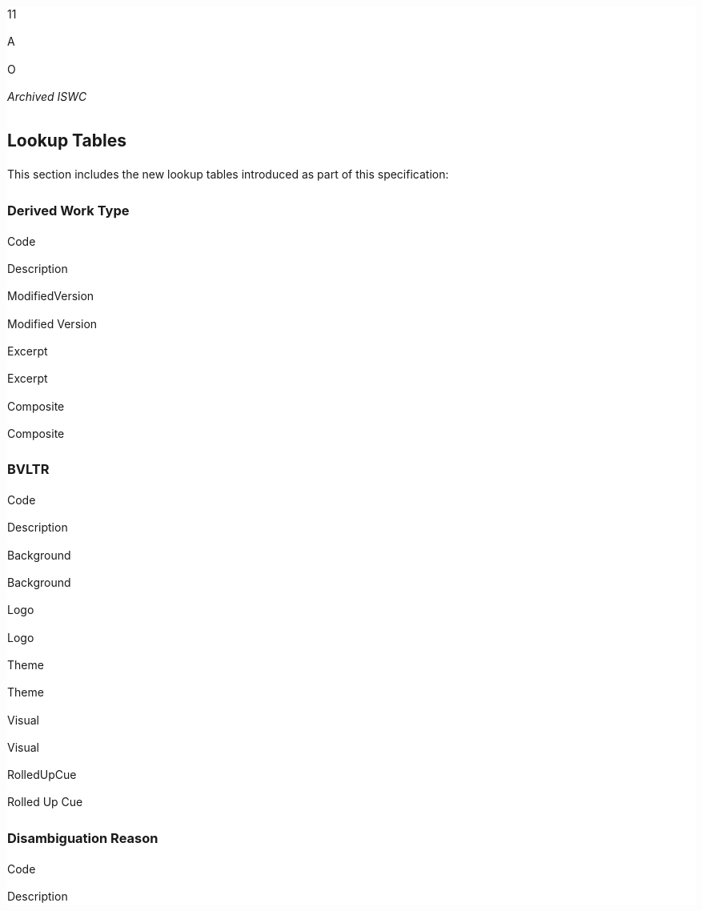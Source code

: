 11

A

O

*Archived ISWC*

## <a id="_Toc46834401"></a>Lookup Tables

This section includes the new lookup tables introduced as part of this specification:

### <a id="_Toc46834402"></a>Derived Work Type

Code

Description

ModifiedVersion

Modified Version 

Excerpt

Excerpt

Composite

Composite

### <a id="_Toc46834403"></a>BVLTR

Code

Description

Background

Background

Logo

Logo

Theme

Theme

Visual

Visual

RolledUpCue

Rolled Up Cue

### <a id="_Toc46834404"></a>Disambiguation Reason

Code

Description
